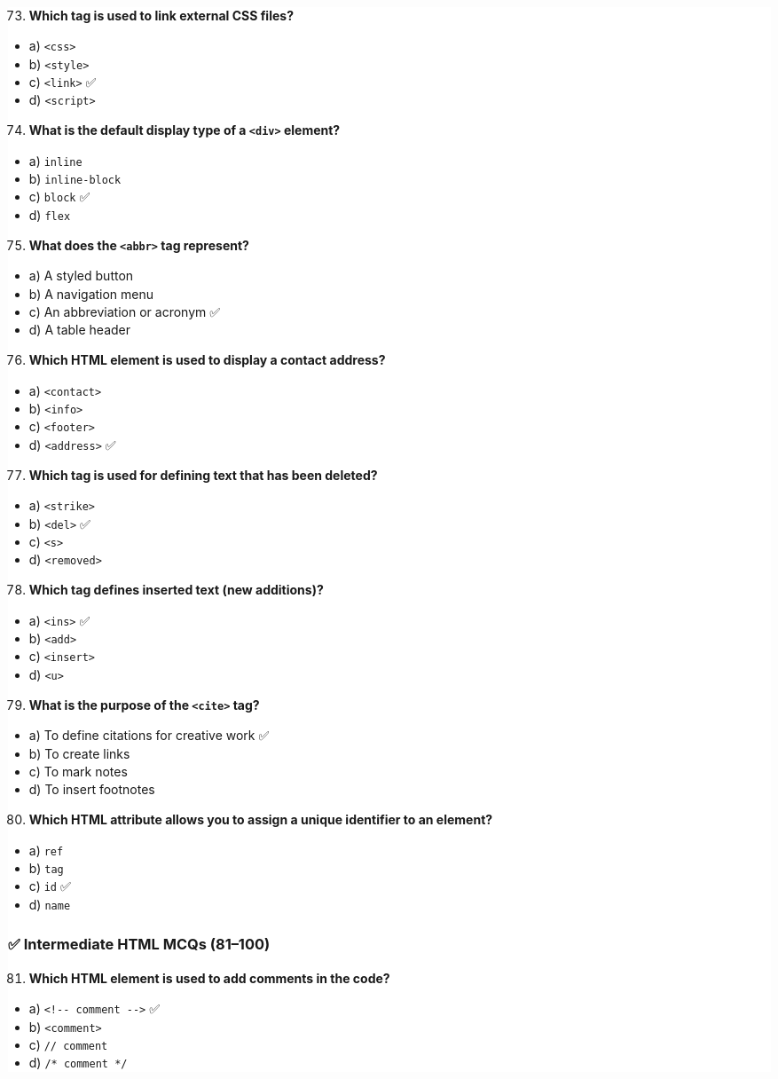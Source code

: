 73. **Which tag is used to link external CSS files?**  
   - a) `<css>`  
   - b) `<style>`  
   - c) `<link>` ✅  
   - d) `<script>`

74. **What is the default display type of a `<div>` element?**  
   - a) `inline`  
   - b) `inline-block`  
   - c) `block` ✅  
   - d) `flex`

75. **What does the `<abbr>` tag represent?**  
   - a) A styled button  
   - b) A navigation menu  
   - c) An abbreviation or acronym ✅  
   - d) A table header

76. **Which HTML element is used to display a contact address?**  
   - a) `<contact>`  
   - b) `<info>`  
   - c) `<footer>`  
   - d) `<address>` ✅

77. **Which tag is used for defining text that has been deleted?**  
   - a) `<strike>`  
   - b) `<del>` ✅  
   - c) `<s>`  
   - d) `<removed>`

78. **Which tag defines inserted text (new additions)?**  
   - a) `<ins>` ✅  
   - b) `<add>`  
   - c) `<insert>`  
   - d) `<u>`

79. **What is the purpose of the `<cite>` tag?**  
   - a) To define citations for creative work ✅  
   - b) To create links  
   - c) To mark notes  
   - d) To insert footnotes

80. **Which HTML attribute allows you to assign a unique identifier to an element?**  
   - a) `ref`  
   - b) `tag`  
   - c) `id` ✅  
   - d) `name`

### ✅ Intermediate HTML MCQs (81–100)

81. **Which HTML element is used to add comments in the code?**  
   - a) `<!-- comment -->` ✅  
   - b) `<comment>`  
   - c) `// comment`  
   - d) `/* comment */`
